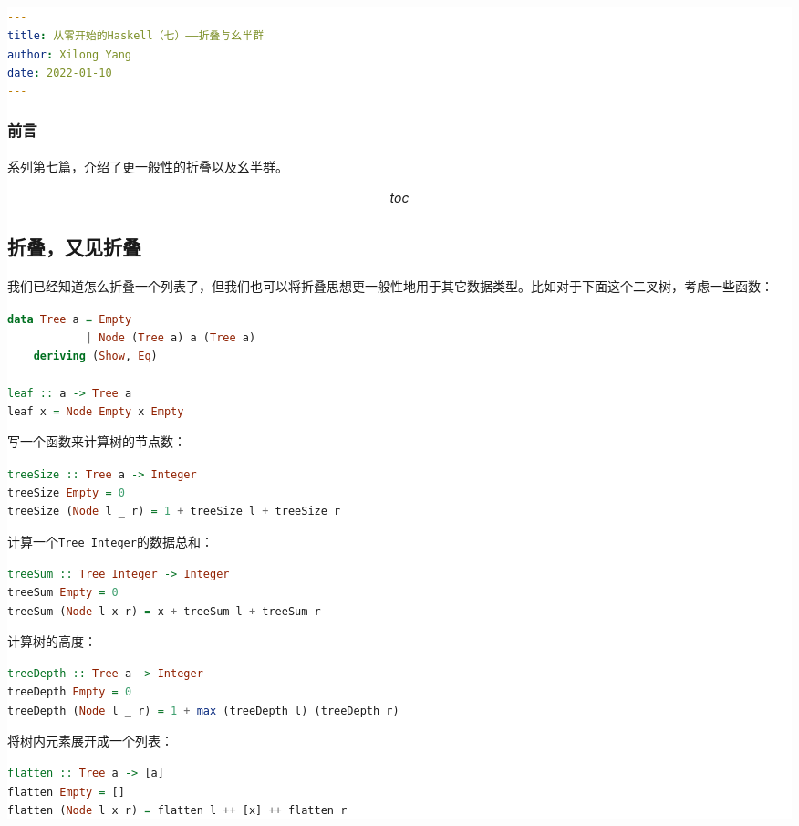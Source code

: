 ```yaml
---
title: 从零开始的Haskell（七）——折叠与幺半群
author: Xilong Yang
date: 2022-01-10
---
```


<div class="abstract">

### 前言

系列第七篇，介绍了更一般性的折叠以及幺半群。

</div>

$$toc$$

## 折叠，又见折叠

我们已经知道怎么折叠一个列表了，但我们也可以将折叠思想更一般性地用于其它数据类型。比如对于下面这个二叉树，考虑一些函数：

``` haskell
data Tree a = Empty
            | Node (Tree a) a (Tree a)
    deriving (Show, Eq)
    
leaf :: a -> Tree a
leaf x = Node Empty x Empty
```

写一个函数来计算树的节点数：

```haskell	
treeSize :: Tree a -> Integer
treeSize Empty = 0
treeSize (Node l _ r) = 1 + treeSize l + treeSize r
```

计算一个`Tree Integer`的数据总和：

```haskell
treeSum :: Tree Integer -> Integer
treeSum Empty = 0
treeSum (Node l x r) = x + treeSum l + treeSum r
```

计算树的高度：

```haskell
treeDepth :: Tree a -> Integer
treeDepth Empty = 0
treeDepth (Node l _ r) = 1 + max (treeDepth l) (treeDepth r)
```

将树内元素展开成一个列表：

```haskell
flatten :: Tree a -> [a]
flatten Empty = []
flatten (Node l x r) = flatten l ++ [x] ++ flatten r
```
